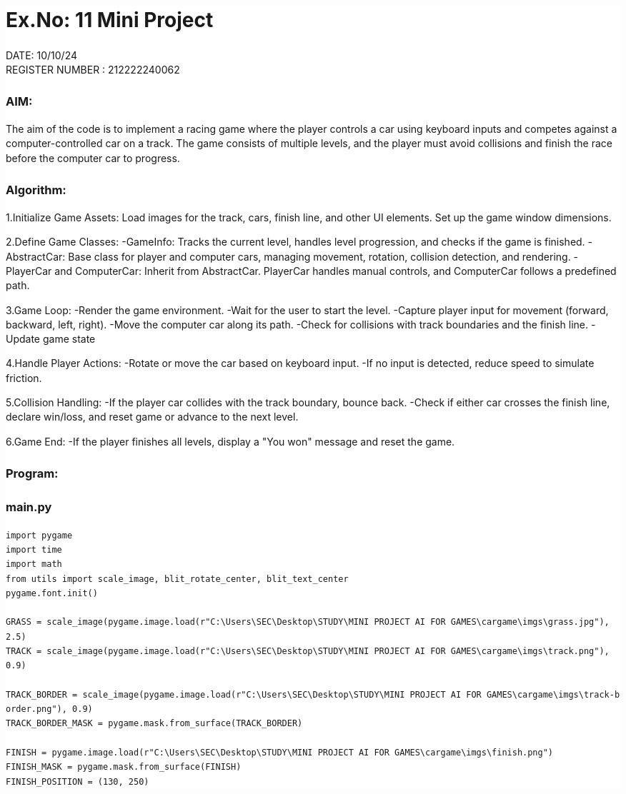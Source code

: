 
# Ex.No: 11  Mini Project 
DATE: 10/10/24                                                                           
REGISTER NUMBER : 212222240062
### AIM: 
The aim of the code is to implement a racing game where the player controls a car using keyboard inputs and competes against a computer-controlled car on a track.
The game consists of multiple levels, and the player must avoid collisions and finish the race before the computer car to progress.
### Algorithm:
1.Initialize Game Assets:
Load images for the track, cars, finish line, and other UI elements.
Set up the game window dimensions.

2.Define Game Classes:
-GameInfo: Tracks the current level, handles level progression, and checks if the game is finished.
-AbstractCar: Base class for player and computer cars, managing movement, rotation, collision detection, and rendering.
-PlayerCar and ComputerCar: Inherit from AbstractCar. PlayerCar handles manual controls, and ComputerCar follows a predefined path.

3.Game Loop:
-Render the game environment.
-Wait for the user to start the level.
-Capture player input for movement (forward, backward, left, right).
-Move the computer car along its path.
-Check for collisions with track boundaries and the finish line.
-Update game state

4.Handle Player Actions:
-Rotate or move the car based on keyboard input.
-If no input is detected, reduce speed to simulate friction.

5.Collision Handling:
-If the player car collides with the track boundary, bounce back.
-Check if either car crosses the finish line, declare win/loss, and reset game or advance to the next level.

6.Game End:
-If the player finishes all levels, display a "You won" message and reset the game.
### Program:
### main.py
```
import pygame
import time
import math
from utils import scale_image, blit_rotate_center, blit_text_center
pygame.font.init()

GRASS = scale_image(pygame.image.load(r"C:\Users\SEC\Desktop\STUDY\MINI PROJECT AI FOR GAMES\cargame\imgs\grass.jpg"), 2.5)
TRACK = scale_image(pygame.image.load(r"C:\Users\SEC\Desktop\STUDY\MINI PROJECT AI FOR GAMES\cargame\imgs\track.png"), 0.9)

TRACK_BORDER = scale_image(pygame.image.load(r"C:\Users\SEC\Desktop\STUDY\MINI PROJECT AI FOR GAMES\cargame\imgs\track-border.png"), 0.9)
TRACK_BORDER_MASK = pygame.mask.from_surface(TRACK_BORDER)

FINISH = pygame.image.load(r"C:\Users\SEC\Desktop\STUDY\MINI PROJECT AI FOR GAMES\cargame\imgs\finish.png")
FINISH_MASK = pygame.mask.from_surface(FINISH)
FINISH_POSITION = (130, 250)
```